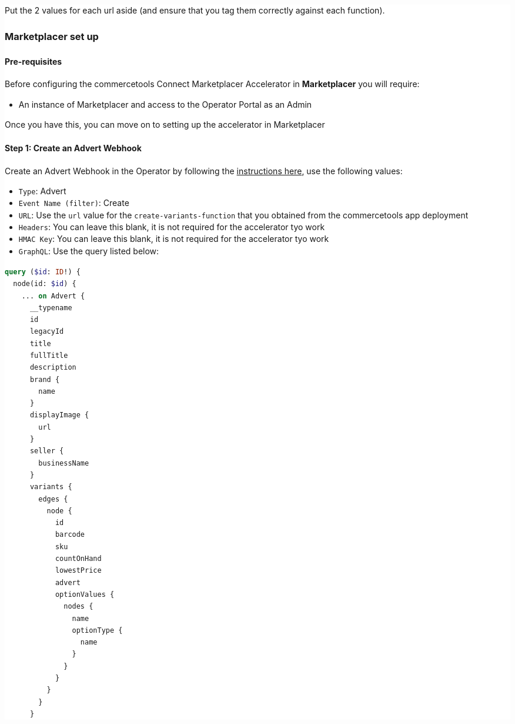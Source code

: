 Put the 2 values for each url aside (and ensure that you tag them correctly against each function).


### Marketplacer set up

#### Pre-requisites

Before configuring the commercetools Connect Marketplacer Accelerator in **Marketplacer** you will require:

- An instance of Marketplacer and access to the Operator Portal as an Admin

Once you have this, you can move on to setting up the accelerator in Marketplacer

#### Step 1: Create an Advert Webhook

Create an Advert Webhook in the Operator by following the [instructions here](https://dev.marketplacer.com/docs/webhooks/webhooksgettingstarted/), use the following values:

- `Type`: Advert
- `Event Name (filter)`: Create
- `URL`: Use the `url` value for the `create-variants-function` that you obtained from the commercetools app deployment
- `Headers`: You can leave this blank, it is not required for the accelerator tyo work
- `HMAC Key`: You can leave this blank, it is not required for the accelerator tyo work
- `GraphQL`: Use the query listed below:


```graphql
query ($id: ID!) {
  node(id: $id) {
    ... on Advert {
      __typename
      id
      legacyId
      title
      fullTitle
      description
      brand {
        name
      }
      displayImage {
        url
      }
      seller {
        businessName
      }
      variants {
        edges {
          node {
            id
            barcode
            sku
            countOnHand
            lowestPrice
            advert
            optionValues {
              nodes {
                name
                optionType {
                  name
                }
              }
            }
          }
        }
      }
```